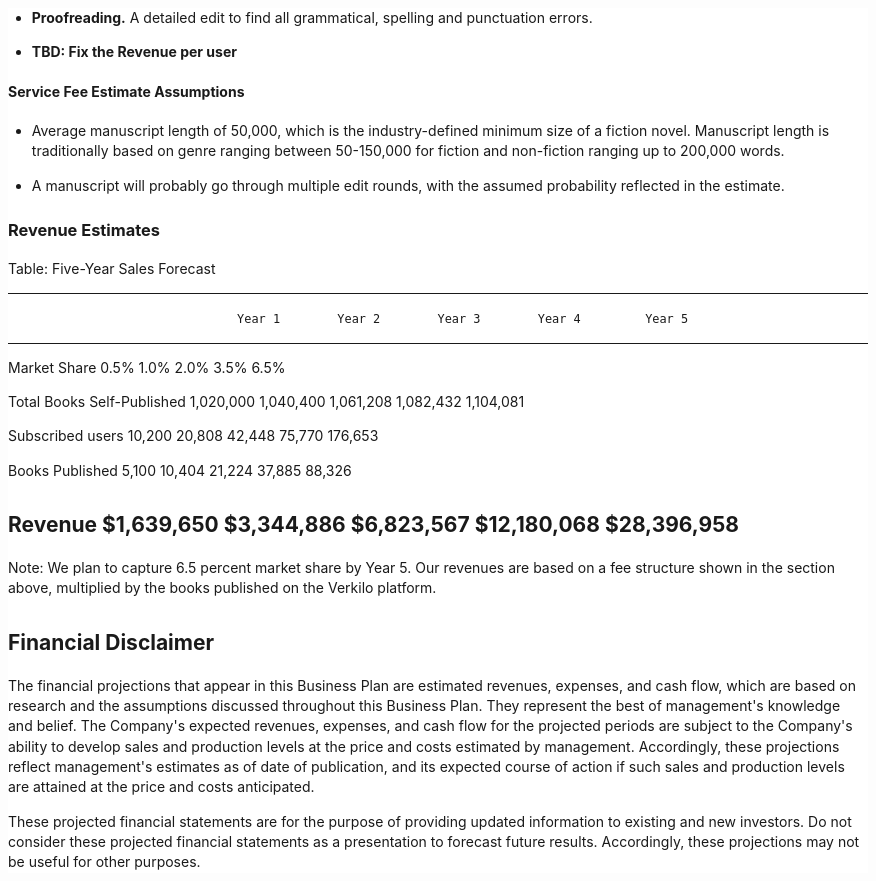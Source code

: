 -   **Proofreading.** A detailed edit to find all grammatical, spelling
    and punctuation errors.

-   **TBD: Fix the Revenue per user**

#### Service Fee Estimate Assumptions

-   Average manuscript length of 50,000, which is the industry-defined
    minimum size of a fiction novel. Manuscript length is traditionally
    based on genre ranging between 50-150,000 for fiction and
    non-fiction ranging up to 200,000 words.

-   A manuscript will probably go through multiple edit rounds, with the
    assumed probability reflected in the estimate.

### Revenue Estimates

Table: Five-Year Sales Forecast

---------------------------------------------------------------------------------------------------
                                    Year 1        Year 2        Year 3        Year 4         Year 5
----------------------------  ------------  ------------  ------------  ------------  -------------
Market Share                         0.5%           1.0%          2.0%          3.5%           6.5%

Total Books Self-Published       1,020,000     1,040,400     1,061,208     1,082,432      1,104,081

Subscribed users                    10,200        20,808        42,448        75,770        176,653

Books Published                      5,100        10,404        21,224        37,885         88,326

Revenue                         $1,639,650    $3,344,886    $6,823,567   $12,180,068    $28,396,958
---------------------------------------------------------------------------------------------------

Note: We plan to capture 6.5 percent market share by Year 5. Our
revenues are based on a fee structure shown in the section above,
multiplied by the books published on the Verkilo platform.

## Financial Disclaimer

The financial projections that appear in this Business Plan are
estimated revenues, expenses, and cash flow, which are based on research
and the assumptions discussed throughout this Business Plan. They
represent the best of management's knowledge and belief. The Company's
expected revenues, expenses, and cash flow for the projected periods are
subject to the Company's ability to develop sales and production levels
at the price and costs estimated by management. Accordingly, these
projections reflect management's estimates as of date of publication,
and its expected course of action if such sales and production levels
are attained at the price and costs anticipated.

These projected financial statements are for the purpose of providing
updated information to existing and new investors. Do not consider these
projected financial statements as a presentation to forecast future
results. Accordingly, these projections may not be useful for other
purposes.
